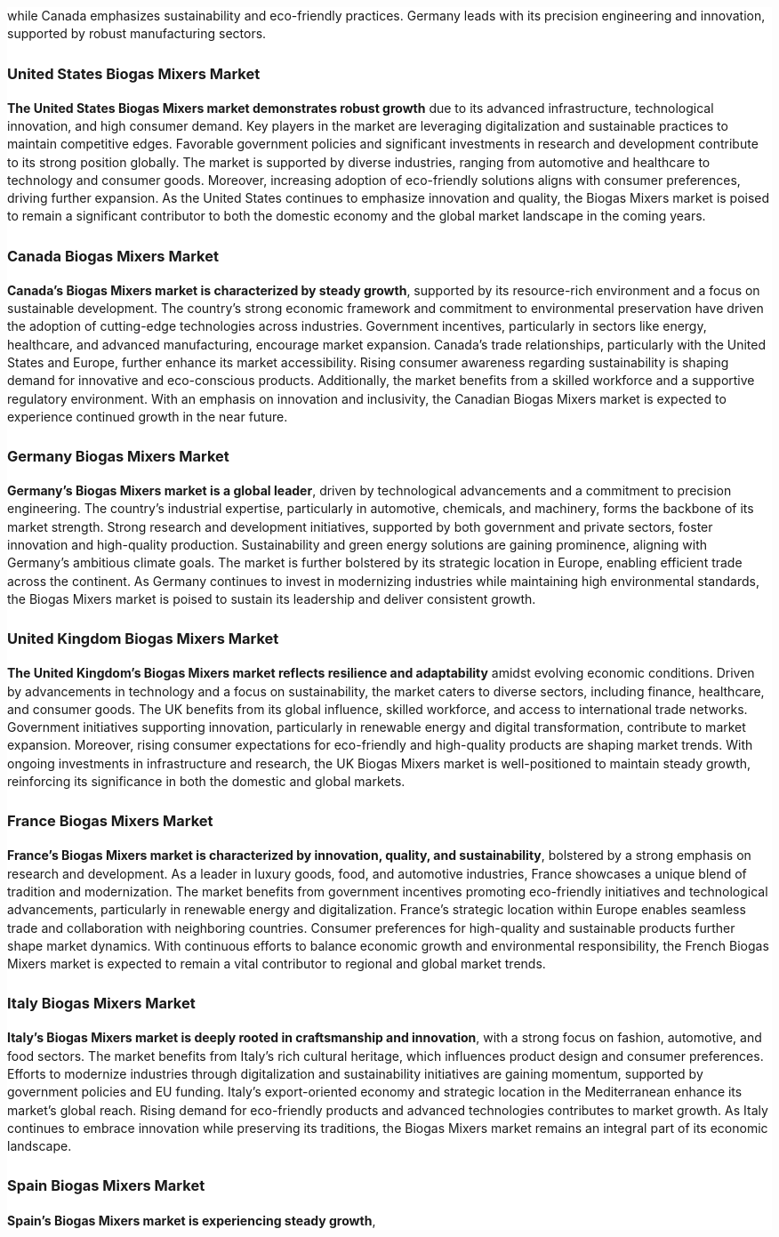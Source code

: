 while Canada emphasizes sustainability and eco-friendly practices. Germany leads with its precision engineering and innovation, supported by robust manufacturing sectors.</span></em></p></blockquote><h3><strong>United States Biogas Mixers Market</strong></h3><p><strong>The United States Biogas Mixers market demonstrates robust growth</strong> due to its advanced infrastructure, technological innovation, and high consumer demand. Key players in the market are leveraging digitalization and sustainable practices to maintain competitive edges. Favorable government policies and significant investments in research and development contribute to its strong position globally. The market is supported by diverse industries, ranging from automotive and healthcare to technology and consumer goods. Moreover, increasing adoption of eco-friendly solutions aligns with consumer preferences, driving further expansion. As the United States continues to emphasize innovation and quality, the Biogas Mixers market is poised to remain a significant contributor to both the domestic economy and the global market landscape in the coming years.</p><h3><strong>Canada Biogas Mixers Market</strong></h3><p><strong>Canada&rsquo;s Biogas Mixers market is characterized by steady growth</strong>, supported by its resource-rich environment and a focus on sustainable development. The country&rsquo;s strong economic framework and commitment to environmental preservation have driven the adoption of cutting-edge technologies across industries. Government incentives, particularly in sectors like energy, healthcare, and advanced manufacturing, encourage market expansion. Canada&rsquo;s trade relationships, particularly with the United States and Europe, further enhance its market accessibility. Rising consumer awareness regarding sustainability is shaping demand for innovative and eco-conscious products. Additionally, the market benefits from a skilled workforce and a supportive regulatory environment. With an emphasis on innovation and inclusivity, the Canadian Biogas Mixers market is expected to experience continued growth in the near future.</p><h3><strong>Germany Biogas Mixers Market</strong></h3><p><strong>Germany&rsquo;s Biogas Mixers market is a global leader</strong>, driven by technological advancements and a commitment to precision engineering. The country&rsquo;s industrial expertise, particularly in automotive, chemicals, and machinery, forms the backbone of its market strength. Strong research and development initiatives, supported by both government and private sectors, foster innovation and high-quality production. Sustainability and green energy solutions are gaining prominence, aligning with Germany&rsquo;s ambitious climate goals. The market is further bolstered by its strategic location in Europe, enabling efficient trade across the continent. As Germany continues to invest in modernizing industries while maintaining high environmental standards, the Biogas Mixers market is poised to sustain its leadership and deliver consistent growth.</p><h3><strong>United Kingdom Biogas Mixers Market</strong></h3><p><strong>The United Kingdom&rsquo;s Biogas Mixers market reflects resilience and adaptability</strong> amidst evolving economic conditions. Driven by advancements in technology and a focus on sustainability, the market caters to diverse sectors, including finance, healthcare, and consumer goods. The UK benefits from its global influence, skilled workforce, and access to international trade networks. Government initiatives supporting innovation, particularly in renewable energy and digital transformation, contribute to market expansion. Moreover, rising consumer expectations for eco-friendly and high-quality products are shaping market trends. With ongoing investments in infrastructure and research, the UK Biogas Mixers market is well-positioned to maintain steady growth, reinforcing its significance in both the domestic and global markets.</p><h3><strong>France Biogas Mixers Market</strong></h3><p><strong>France&rsquo;s Biogas Mixers market is characterized by innovation, quality, and sustainability</strong>, bolstered by a strong emphasis on research and development. As a leader in luxury goods, food, and automotive industries, France showcases a unique blend of tradition and modernization. The market benefits from government incentives promoting eco-friendly initiatives and technological advancements, particularly in renewable energy and digitalization. France&rsquo;s strategic location within Europe enables seamless trade and collaboration with neighboring countries. Consumer preferences for high-quality and sustainable products further shape market dynamics. With continuous efforts to balance economic growth and environmental responsibility, the French Biogas Mixers market is expected to remain a vital contributor to regional and global market trends.</p><h3><strong>Italy Biogas Mixers Market</strong></h3><p><strong>Italy&rsquo;s Biogas Mixers market is deeply rooted in craftsmanship and innovation</strong>, with a strong focus on fashion, automotive, and food sectors. The market benefits from Italy&rsquo;s rich cultural heritage, which influences product design and consumer preferences. Efforts to modernize industries through digitalization and sustainability initiatives are gaining momentum, supported by government policies and EU funding. Italy&rsquo;s export-oriented economy and strategic location in the Mediterranean enhance its market&rsquo;s global reach. Rising demand for eco-friendly products and advanced technologies contributes to market growth. As Italy continues to embrace innovation while preserving its traditions, the Biogas Mixers market remains an integral part of its economic landscape.</p><h3><strong>Spain Biogas Mixers Market</strong></h3><p><strong>Spain&rsquo;s Biogas Mixers market is experiencing steady growth</strong>,
